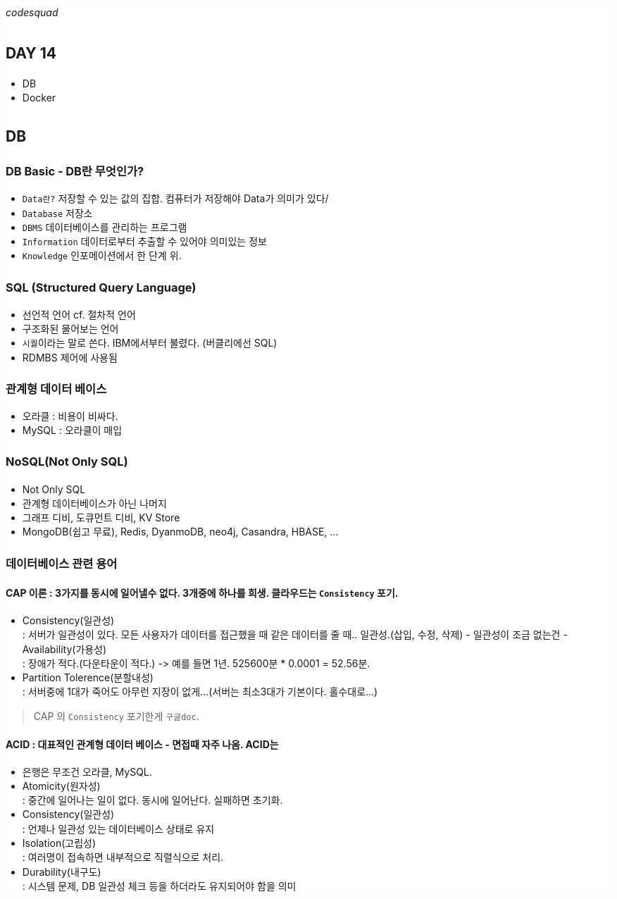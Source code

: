 ###### codesquad

## DAY 14
- DB
- Docker

## DB
### DB Basic ‐ DB란 무엇인가?
- `Data란?` 저장할 수 있는 값의 집합. 컴퓨터가 저장해야 Data가 의미가 있다/
- `Database` 저장소
- `DBMS` 데이터베이스를 관리하는 프로그램
- `Information` 데이터로부터 추출할 수 있어야 의미있는 정보
- `Knowledge` 인포메이션에서 한 단계 위. 

### SQL (Structured Query Language)
- 선언적 언어 cf. 절차적 언어
- 구조화된 물어보는 언어
- `시퀄`이라는 말로 쓴다. IBM에서부터 불렸다. (버클리에선 SQL)
- RDMBS 제어에 사용됨

### 관계형 데이터 베이스
- 오라클 : 비용이 비싸다. 
- MySQL : 오라클이 매입

### NoSQL(Not Only SQL)
- Not Only SQL
- 관계형 데이터베이스가 아닌 나머지
- 그래프 디비, 도큐먼트 디비, KV Store
- MongoDB(쉽고 무료), Redis, DyanmoDB, neo4j, Casandra, HBASE, ...

### 데이터베이스 관련 용어
#### CAP 이론 : 3가지를 동시에 일어낼수 없다. 3개중에 하나를 희생. 클라우드는 `Consistency` 포기. 
- Consistency(일관성) <br>
: 서버가 일관성이 있다. 모든 사용자가 데이터를 접근했을 때 같은 데이터를 줄 때.. 일관성.(삽입, 수정, 삭제) - 일관성이 조금 없는건 - Availability(가용성) <br>
: 장애가 적다.(다운타운이 적다.) -> 예를 들면 1년. 525600분 * 0.0001 = 52.56분. 
- Partition Tolerence(분할내성) <br>
: 서버중에 1대가 죽어도 아무런 지장이 없게...(서버는 최소3대가 기본이다. 홀수대로...)

> CAP 의 `Consistency` 포기한게 `구글doc`.

#### ACID : 대표적인 관계형 데이터 베이스  - 면접때 자주 나옴. ACID는 
- 은행은 무조건 오라클, MySQL. 
- Atomicity(원자성) <br>
: 중간에 일어나는 일이 없다. 동시에 일어난다. 실패하면 초기화. <br>
- Consistency(일관성)<br>
: 언제나 일관성 있는 데이터베이스 상태로 유지<br>
- Isolation(고립성) <br>
: 여러명이 접속하면 내부적으로 직렬식으로 처리.<br>
- Durability(내구도) <br>
: 시스템 문제, DB 일관성 체크 등을 하더라도 유지되어야 함을 의미
